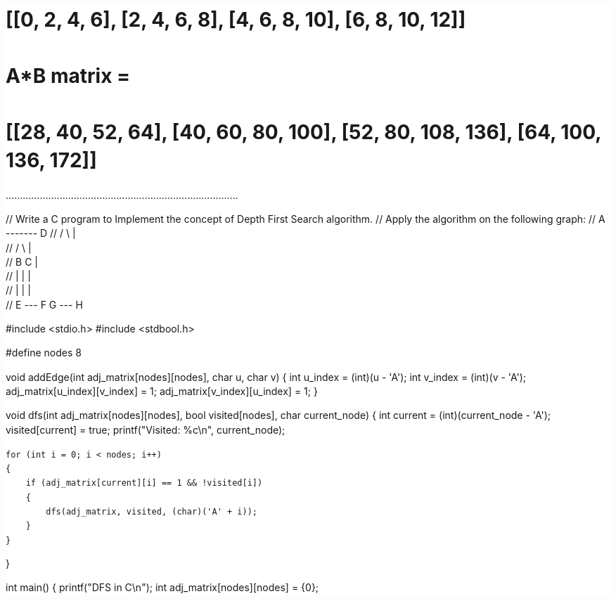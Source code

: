 # [[0, 2, 4, 6], [2, 4, 6, 8], [4, 6, 8, 10], [6, 8, 10, 12]]
# A*B matrix =
# [[28, 40, 52, 64], [40, 60, 80, 100], [52, 80, 108, 136], [64, 100, 136, 172]]

..................................................................................

// Write a C program to Implement the concept of Depth First Search algorithm.
// Apply the algorithm on the following graph:
//     A ------- D
//    / \        |\
//   /   \       | \
//  B     C      |  \
//  |     |      |   \
//  |     |      |    \
//  E --- F      G --- H

#include <stdio.h>
#include <stdbool.h>

#define nodes 8

void addEdge(int adj_matrix[nodes][nodes], char u, char v)
{
    int u_index = (int)(u - 'A');
    int v_index = (int)(v - 'A');
    adj_matrix[u_index][v_index] = 1;
    adj_matrix[v_index][u_index] = 1;
}

void dfs(int adj_matrix[nodes][nodes], bool visited[nodes], char current_node)
{
    int current = (int)(current_node - 'A');
    visited[current] = true;
    printf("Visited: %c\n", current_node);

    for (int i = 0; i < nodes; i++)
    {
        if (adj_matrix[current][i] == 1 && !visited[i])
        {
            dfs(adj_matrix, visited, (char)('A' + i));
        }
    }
}

int main()
{
    printf("DFS in C\n");
    int adj_matrix[nodes][nodes] = {0};
